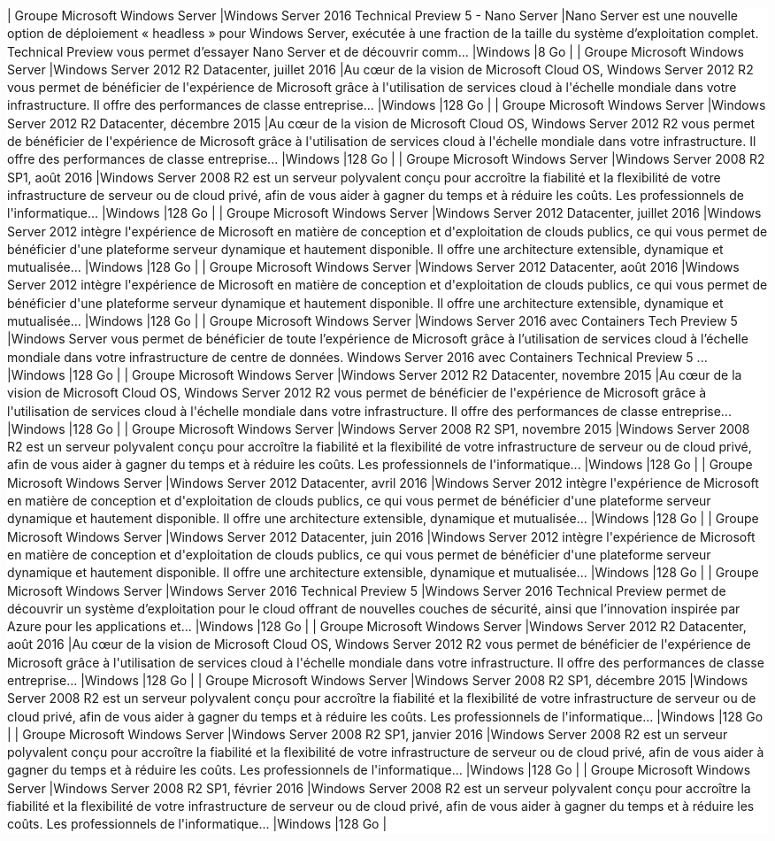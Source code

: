 | Groupe Microsoft Windows Server |Windows Server 2016 Technical Preview 5 - Nano Server |Nano Server est une nouvelle option de déploiement « headless » pour Windows Server, exécutée à une fraction de la taille du système d’exploitation complet. Technical Preview vous permet d’essayer Nano Server et de découvrir comm... |Windows |8 Go |
| Groupe Microsoft Windows Server |Windows Server 2012 R2 Datacenter, juillet 2016 |Au cœur de la vision de Microsoft Cloud OS, Windows Server 2012 R2 vous permet de bénéficier de l'expérience de Microsoft grâce à l'utilisation de services cloud à l'échelle mondiale dans votre infrastructure. Il offre des performances de classe entreprise... |Windows |128 Go |
| Groupe Microsoft Windows Server |Windows Server 2012 R2 Datacenter, décembre 2015 |Au cœur de la vision de Microsoft Cloud OS, Windows Server 2012 R2 vous permet de bénéficier de l'expérience de Microsoft grâce à l'utilisation de services cloud à l'échelle mondiale dans votre infrastructure. Il offre des performances de classe entreprise... |Windows |128 Go |
| Groupe Microsoft Windows Server |Windows Server 2008 R2 SP1, août 2016 |Windows Server 2008 R2 est un serveur polyvalent conçu pour accroître la fiabilité et la flexibilité de votre infrastructure de serveur ou de cloud privé, afin de vous aider à gagner du temps et à réduire les coûts. Les professionnels de l'informatique... |Windows |128 Go |
| Groupe Microsoft Windows Server |Windows Server 2012 Datacenter, juillet 2016 |Windows Server 2012 intègre l'expérience de Microsoft en matière de conception et d'exploitation de clouds publics, ce qui vous permet de bénéficier d'une plateforme serveur dynamique et hautement disponible. Il offre une architecture extensible, dynamique et mutualisée... |Windows |128 Go |
| Groupe Microsoft Windows Server |Windows Server 2012 Datacenter, août 2016 |Windows Server 2012 intègre l'expérience de Microsoft en matière de conception et d'exploitation de clouds publics, ce qui vous permet de bénéficier d'une plateforme serveur dynamique et hautement disponible. Il offre une architecture extensible, dynamique et mutualisée... |Windows |128 Go |
| Groupe Microsoft Windows Server |Windows Server 2016 avec Containers Tech Preview 5 |Windows Server vous permet de bénéficier de toute l’expérience de Microsoft grâce à l’utilisation de services cloud à l’échelle mondiale dans votre infrastructure de centre de données. Windows Server 2016 avec Containers Technical Preview 5 ... |Windows |128 Go |
| Groupe Microsoft Windows Server |Windows Server 2012 R2 Datacenter, novembre 2015 |Au cœur de la vision de Microsoft Cloud OS, Windows Server 2012 R2 vous permet de bénéficier de l'expérience de Microsoft grâce à l'utilisation de services cloud à l'échelle mondiale dans votre infrastructure. Il offre des performances de classe entreprise... |Windows |128 Go |
| Groupe Microsoft Windows Server |Windows Server 2008 R2 SP1, novembre 2015 |Windows Server 2008 R2 est un serveur polyvalent conçu pour accroître la fiabilité et la flexibilité de votre infrastructure de serveur ou de cloud privé, afin de vous aider à gagner du temps et à réduire les coûts. Les professionnels de l'informatique... |Windows |128 Go |
| Groupe Microsoft Windows Server |Windows Server 2012 Datacenter, avril 2016 |Windows Server 2012 intègre l'expérience de Microsoft en matière de conception et d'exploitation de clouds publics, ce qui vous permet de bénéficier d'une plateforme serveur dynamique et hautement disponible. Il offre une architecture extensible, dynamique et mutualisée... |Windows |128 Go |
| Groupe Microsoft Windows Server |Windows Server 2012 Datacenter, juin 2016 |Windows Server 2012 intègre l'expérience de Microsoft en matière de conception et d'exploitation de clouds publics, ce qui vous permet de bénéficier d'une plateforme serveur dynamique et hautement disponible. Il offre une architecture extensible, dynamique et mutualisée... |Windows |128 Go |
| Groupe Microsoft Windows Server |Windows Server 2016 Technical Preview 5 |Windows Server 2016 Technical Preview permet de découvrir un système d’exploitation pour le cloud offrant de nouvelles couches de sécurité, ainsi que l’innovation inspirée par Azure pour les applications et... |Windows |128 Go |
| Groupe Microsoft Windows Server |Windows Server 2012 R2 Datacenter, août 2016 |Au cœur de la vision de Microsoft Cloud OS, Windows Server 2012 R2 vous permet de bénéficier de l'expérience de Microsoft grâce à l'utilisation de services cloud à l'échelle mondiale dans votre infrastructure. Il offre des performances de classe entreprise... |Windows |128 Go |
| Groupe Microsoft Windows Server |Windows Server 2008 R2 SP1, décembre 2015 |Windows Server 2008 R2 est un serveur polyvalent conçu pour accroître la fiabilité et la flexibilité de votre infrastructure de serveur ou de cloud privé, afin de vous aider à gagner du temps et à réduire les coûts. Les professionnels de l'informatique... |Windows |128 Go |
| Groupe Microsoft Windows Server |Windows Server 2008 R2 SP1, janvier 2016 |Windows Server 2008 R2 est un serveur polyvalent conçu pour accroître la fiabilité et la flexibilité de votre infrastructure de serveur ou de cloud privé, afin de vous aider à gagner du temps et à réduire les coûts. Les professionnels de l'informatique... |Windows |128 Go |
| Groupe Microsoft Windows Server |Windows Server 2008 R2 SP1, février 2016 |Windows Server 2008 R2 est un serveur polyvalent conçu pour accroître la fiabilité et la flexibilité de votre infrastructure de serveur ou de cloud privé, afin de vous aider à gagner du temps et à réduire les coûts. Les professionnels de l'informatique... |Windows |128 Go |